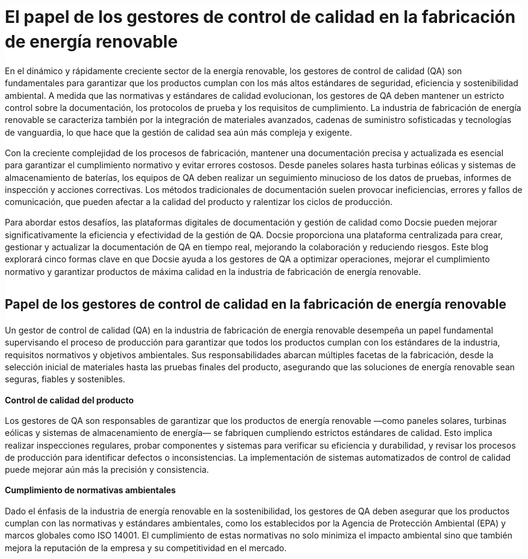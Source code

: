 # El papel de los gestores de control de calidad en la fabricación de energía renovable

En el dinámico y rápidamente creciente sector de la energía renovable, los gestores de control de calidad (QA) son fundamentales para garantizar que los productos cumplan con los más altos estándares de seguridad, eficiencia y sostenibilidad ambiental. A medida que las normativas y estándares de calidad evolucionan, los gestores de QA deben mantener un estricto control sobre la documentación, los protocolos de prueba y los requisitos de cumplimiento. La industria de fabricación de energía renovable se caracteriza también por la integración de materiales avanzados, cadenas de suministro sofisticadas y tecnologías de vanguardia, lo que hace que la gestión de calidad sea aún más compleja y exigente.

Con la creciente complejidad de los procesos de fabricación, mantener una documentación precisa y actualizada es esencial para garantizar el cumplimiento normativo y evitar errores costosos. Desde paneles solares hasta turbinas eólicas y sistemas de almacenamiento de baterías, los equipos de QA deben realizar un seguimiento minucioso de los datos de pruebas, informes de inspección y acciones correctivas. Los métodos tradicionales de documentación suelen provocar ineficiencias, errores y fallos de comunicación, que pueden afectar a la calidad del producto y ralentizar los ciclos de producción.

Para abordar estos desafíos, las plataformas digitales de documentación y gestión de calidad como Docsie pueden mejorar significativamente la eficiencia y efectividad de la gestión de QA. Docsie proporciona una plataforma centralizada para crear, gestionar y actualizar la documentación de QA en tiempo real, mejorando la colaboración y reduciendo riesgos. Este blog explorará cinco formas clave en que Docsie ayuda a los gestores de QA a optimizar operaciones, mejorar el cumplimiento normativo y garantizar productos de máxima calidad en la industria de fabricación de energía renovable.

## Papel de los gestores de control de calidad en la fabricación de energía renovable

Un gestor de control de calidad (QA) en la industria de fabricación de energía renovable desempeña un papel fundamental supervisando el proceso de producción para garantizar que todos los productos cumplan con los estándares de la industria, requisitos normativos y objetivos ambientales. Sus responsabilidades abarcan múltiples facetas de la fabricación, desde la selección inicial de materiales hasta las pruebas finales del producto, asegurando que las soluciones de energía renovable sean seguras, fiables y sostenibles.

**Control de calidad del producto**

Los gestores de QA son responsables de garantizar que los productos de energía renovable —como paneles solares, turbinas eólicas y sistemas de almacenamiento de energía— se fabriquen cumpliendo estrictos estándares de calidad. Esto implica realizar inspecciones regulares, probar componentes y sistemas para verificar su eficiencia y durabilidad, y revisar los procesos de producción para identificar defectos o inconsistencias. La implementación de sistemas automatizados de control de calidad puede mejorar aún más la precisión y consistencia.

**Cumplimiento de normativas ambientales**

Dado el énfasis de la industria de energía renovable en la sostenibilidad, los gestores de QA deben asegurar que los productos cumplan con las normativas y estándares ambientales, como los establecidos por la Agencia de Protección Ambiental (EPA) y marcos globales como ISO 14001. El cumplimiento de estas normativas no solo minimiza el impacto ambiental sino que también mejora la reputación de la empresa y su competitividad en el mercado.
